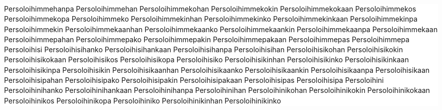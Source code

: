 Persoloihimmehanpa
Persoloihimmehan
Persoloihimmekohan
Persoloihimmekokin
Persoloihimmekokaan
Persoloihimmekos
Persoloihimmekopa
Persoloihimmeko
Persoloihimmekinhan
Persoloihimmekinko
Persoloihimmekinkaan
Persoloihimmekinpa
Persoloihimmekin
Persoloihimmekaanhan
Persoloihimmekaanko
Persoloihimmekaankin
Persoloihimmekaanpa
Persoloihimmekaan
Persoloihimmepahan
Persoloihimmepako
Persoloihimmepakin
Persoloihimmepakaan
Persoloihimmepas
Persoloihimmepa
Persoloihisi
Persoloihisihanko
Persoloihisihankaan
Persoloihisihanpa
Persoloihisihan
Persoloihisikohan
Persoloihisikokin
Persoloihisikokaan
Persoloihisikos
Persoloihisikopa
Persoloihisiko
Persoloihisikinhan
Persoloihisikinko
Persoloihisikinkaan
Persoloihisikinpa
Persoloihisikin
Persoloihisikaanhan
Persoloihisikaanko
Persoloihisikaankin
Persoloihisikaanpa
Persoloihisikaan
Persoloihisipahan
Persoloihisipako
Persoloihisipakin
Persoloihisipakaan
Persoloihisipas
Persoloihisipa
Persoloihini
Persoloihinihanko
Persoloihinihankaan
Persoloihinihanpa
Persoloihinihan
Persoloihinikohan
Persoloihinikokin
Persoloihinikokaan
Persoloihinikos
Persoloihinikopa
Persoloihiniko
Persoloihinikinhan
Persoloihinikinko